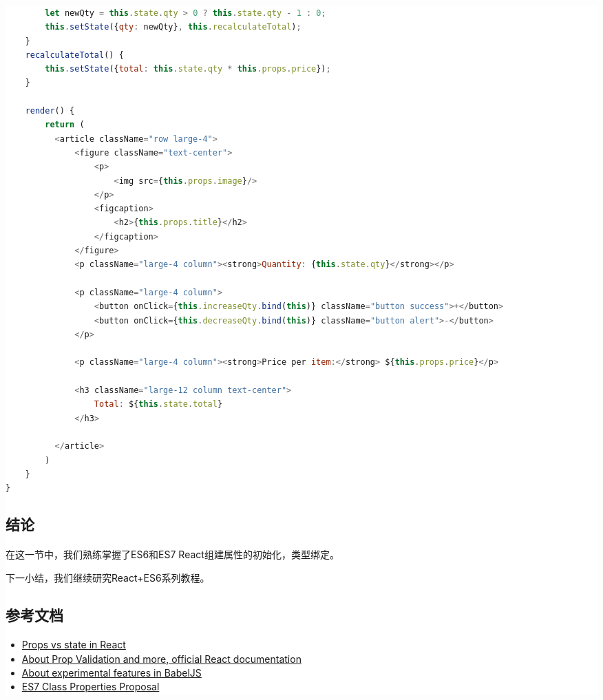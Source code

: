 ```js
        let newQty = this.state.qty > 0 ? this.state.qty - 1 : 0;
        this.setState({qty: newQty}, this.recalculateTotal);
    }
    recalculateTotal() {
        this.setState({total: this.state.qty * this.props.price});
    }

    render() {
        return (
          <article className="row large-4">
              <figure className="text-center">
                  <p>
                      <img src={this.props.image}/>
                  </p>
                  <figcaption>
                      <h2>{this.props.title}</h2>
                  </figcaption>
              </figure>
              <p className="large-4 column"><strong>Quantity: {this.state.qty}</strong></p>

              <p className="large-4 column">
                  <button onClick={this.increaseQty.bind(this)} className="button success">+</button>
                  <button onClick={this.decreaseQty.bind(this)} className="button alert">-</button>
              </p>

              <p className="large-4 column"><strong>Price per item:</strong> ${this.props.price}</p>

              <h3 className="large-12 column text-center">
                  Total: ${this.state.total}
              </h3>

          </article>
        )
    }
}
```


## 结论
在这一节中，我们熟练掌握了ES6和ES7 React组建属性的初始化，类型绑定。

下一小结，我们继续研究React+ES6系列教程。

## 参考文档
- [Props vs state in React](https://github.com/uberVU/react-guide/blob/master/props-vs-state.md)
- [About Prop Validation and more, official React documentation](https://facebook.github.io/react/docs/components-and-props.html)
- [About experimental features in BabelJS](https://babeljs.io/docs/usage/experimental/)
- [ES7 Class Properties Proposal](https://gist.github.com/jeffmo/054df782c05639da2adb)
